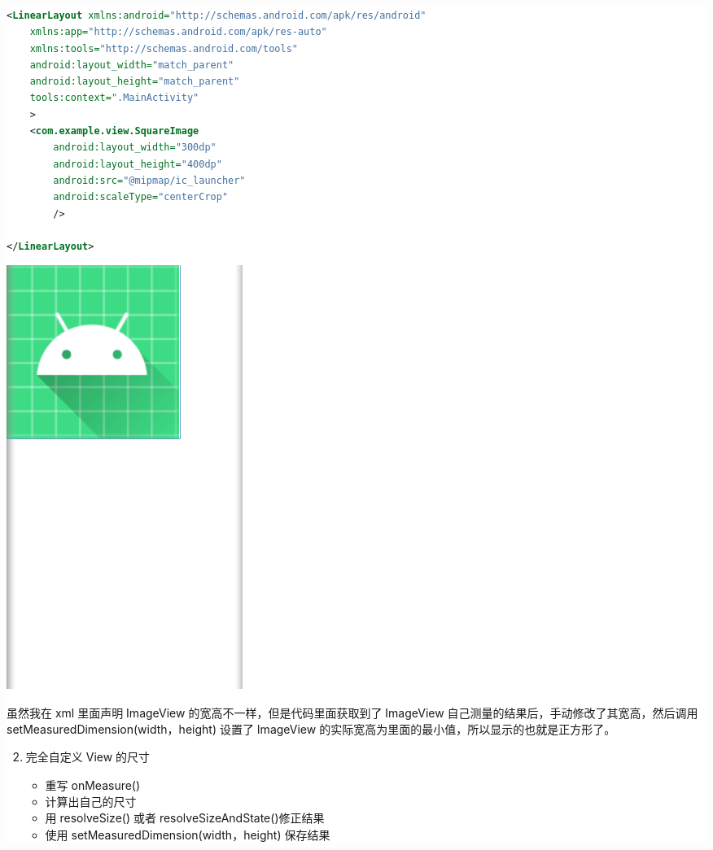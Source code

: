    ```xml
   <LinearLayout xmlns:android="http://schemas.android.com/apk/res/android"
       xmlns:app="http://schemas.android.com/apk/res-auto"
       xmlns:tools="http://schemas.android.com/tools"
       android:layout_width="match_parent"
       android:layout_height="match_parent"
       tools:context=".MainActivity"
       >
       <com.example.view.SquareImage
           android:layout_width="300dp"
           android:layout_height="400dp"
           android:src="@mipmap/ic_launcher"
           android:scaleType="centerCrop"
           />
   
   </LinearLayout>
   ```

   ![](..\assets\squareImage.png)

   虽然我在 xml 里面声明 ImageView 的宽高不一样，但是代码里面获取到了 ImageView 自己测量的结果后，手动修改了其宽高，然后调用 setMeasuredDimension(width，height) 设置了 ImageView 的实际宽高为里面的最小值，所以显示的也就是正方形了。

2. 完全自定义 View 的尺寸

   - 重写 onMeasure()
   - 计算出自己的尺寸
   - 用 resolveSize() 或者 resolveSizeAndState()修正结果
   - 使用 setMeasuredDimension(width，height) 保存结果 
